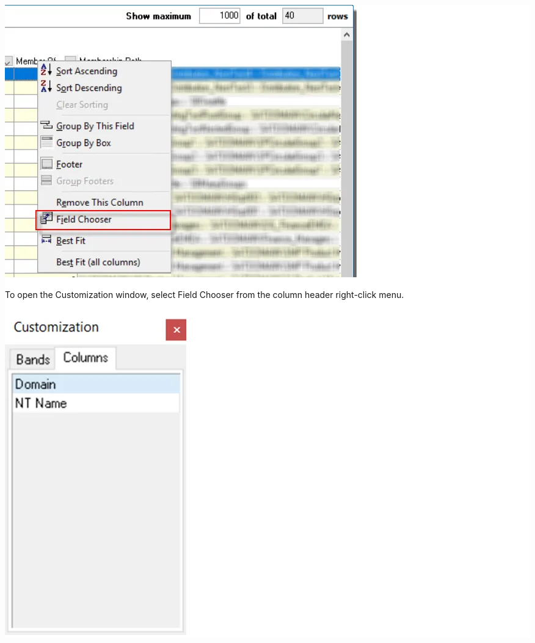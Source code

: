 ![Customization Window](../../../../../static/img/product_docs/accessanalyzer/admin/navigate/datagridfunctionality2.webp)

To open the Customization window, select Field Chooser from the column header right-click menu.

![Customization Window](../../../../../static/img/product_docs/accessanalyzer/admin/navigate/datagridfunctionality3.webp)
